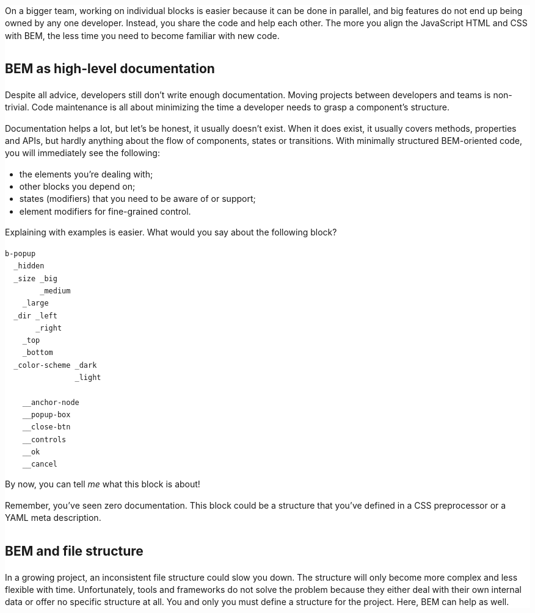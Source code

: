 On a bigger team, working on individual blocks is easier because it can be done in parallel, and big features do not end up being owned by any one developer. Instead, you share the code and help each other. The more you align the JavaScript HTML and CSS with BEM, the less time you need to become familiar with new code.

## BEM as high-level documentation

Despite all advice, developers still don’t write enough documentation. Moving projects between developers and teams is non-trivial. Code maintenance is all about minimizing the time a developer needs to grasp a component’s structure.

Documentation helps a lot, but let’s be honest, it usually doesn’t exist. When it does exist, it usually covers methods, properties and APIs, but hardly anything about the flow of components, states or transitions. With minimally structured BEM-oriented code, you will immediately see the following:

 * the elements you’re dealing with;
 * other blocks you depend on;
 * states (modifiers) that you need to be aware of or support;
 * element modifiers for fine-grained control.

Explaining with examples is easier. What would you say about the following block?

```
b-popup
  _hidden
  _size _big
        _medium
    _large
  _dir _left
       _right
    _top
    _bottom
  _color-scheme _dark
                _light

    __anchor-node
    __popup-box
    __close-btn
    __controls
    __ok
    __cancel
```

By now, you can tell _me_ what this block is about!

Remember, you’ve seen zero documentation. This block could be a structure that you’ve defined in a CSS preprocessor or a YAML meta description.

## BEM and file structure

In a growing project, an inconsistent file structure could slow you down. The structure will only become more complex and less flexible with time. Unfortunately, tools and frameworks do not solve the problem because they either deal with their own internal data or offer no specific structure at all. You and only you must define a structure for the project. Here, BEM can help as well.
